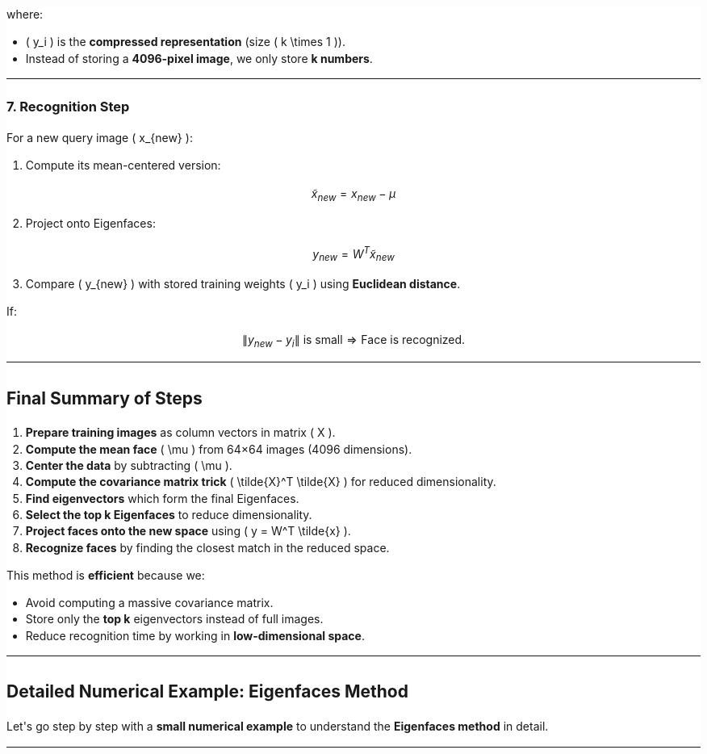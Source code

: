 where:

- \( y_i \) is the **compressed representation** (size \( k \times 1 \)).
- Instead of storing a **4096-pixel image**, we only store **k numbers**.

---

### **7. Recognition Step**

For a new query image \( x_{new} \):

1. Compute its mean-centered version:

```math
\tilde{x}_{new} = x_{new} - \mu
```

2. Project onto Eigenfaces:

```math
y_{new} = W^T \tilde{x}_{new}
```

3. Compare \( y_{new} \) with stored training weights \( y_i \) using **Euclidean distance**.

If:

```math
\| y_{new} - y_i \| \text{ is small} \Rightarrow \text{Face is recognized.}
```

---

## **Final Summary of Steps**

1. **Prepare training images** as column vectors in matrix \( X \).
2. **Compute the mean face** \( \mu \) from 64×64 images (4096 dimensions).
3. **Center the data** by subtracting \( \mu \).
4. **Compute the covariance matrix trick** \( \tilde{X}^T \tilde{X} \) for reduced dimensionality.
5. **Find eigenvectors** which form the final Eigenfaces.
6. **Select the top k Eigenfaces** to reduce dimensionality.
7. **Project faces onto the new space** using \( y = W^T \tilde{x} \).
8. **Recognize faces** by finding the closest match in the reduced space.

This method is **efficient** because we:

- Avoid computing a massive covariance matrix.
- Store only the **top k** eigenvectors instead of full images.
- Reduce recognition time by working in **low-dimensional space**.

---

## **Detailed Numerical Example: Eigenfaces Method**

Let's go step by step with a **small numerical example** to understand the **Eigenfaces method** in detail.

---

